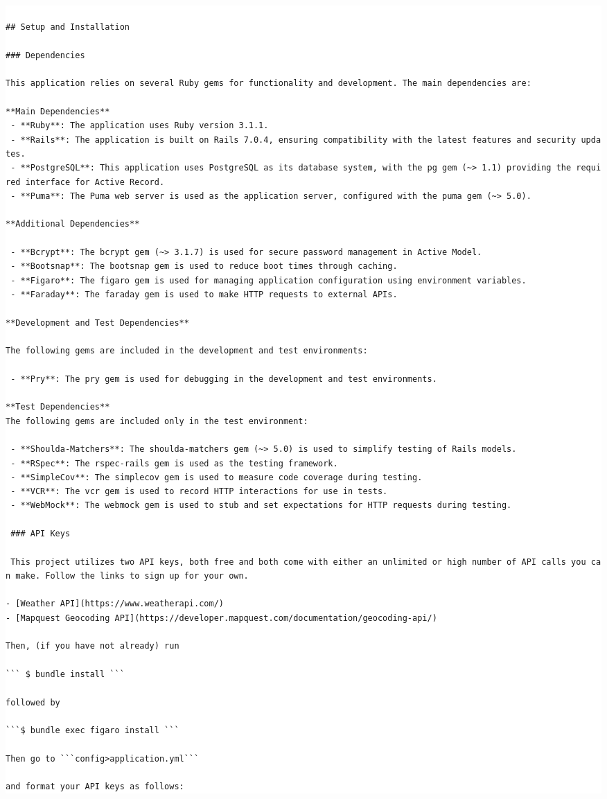```

## Setup and Installation

### Dependencies 

This application relies on several Ruby gems for functionality and development. The main dependencies are:

**Main Dependencies**
 - **Ruby**: The application uses Ruby version 3.1.1.
 - **Rails**: The application is built on Rails 7.0.4, ensuring compatibility with the latest features and security updates.
 - **PostgreSQL**: This application uses PostgreSQL as its database system, with the pg gem (~> 1.1) providing the required interface for Active Record.
 - **Puma**: The Puma web server is used as the application server, configured with the puma gem (~> 5.0).
 
**Additional Dependencies**

 - **Bcrypt**: The bcrypt gem (~> 3.1.7) is used for secure password management in Active Model.
 - **Bootsnap**: The bootsnap gem is used to reduce boot times through caching.
 - **Figaro**: The figaro gem is used for managing application configuration using environment variables.
 - **Faraday**: The faraday gem is used to make HTTP requests to external APIs.

**Development and Test Dependencies**

The following gems are included in the development and test environments:

 - **Pry**: The pry gem is used for debugging in the development and test environments.

**Test Dependencies**
The following gems are included only in the test environment:

 - **Shoulda-Matchers**: The shoulda-matchers gem (~> 5.0) is used to simplify testing of Rails models.
 - **RSpec**: The rspec-rails gem is used as the testing framework.
 - **SimpleCov**: The simplecov gem is used to measure code coverage during testing.
 - **VCR**: The vcr gem is used to record HTTP interactions for use in tests.
 - **WebMock**: The webmock gem is used to stub and set expectations for HTTP requests during testing.
 
 ### API Keys 
 
 This project utilizes two API keys, both free and both come with either an unlimited or high number of API calls you can make. Follow the links to sign up for your own. 

- [Weather API](https://www.weatherapi.com/)
- [Mapquest Geocoding API](https://developer.mapquest.com/documentation/geocoding-api/)

Then, (if you have not already) run 

``` $ bundle install ```

followed by 

```$ bundle exec figaro install ```

Then go to ```config>application.yml``` 

and format your API keys as follows: 

```